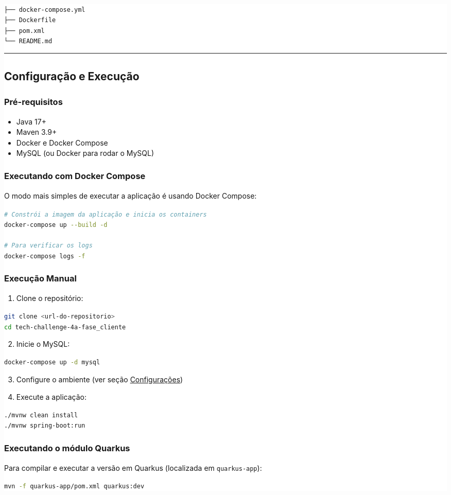 ```
├── docker-compose.yml
├── Dockerfile
├── pom.xml
└── README.md
```

---

## Configuração e Execução

### Pré-requisitos

- Java 17+
- Maven 3.9+
- Docker e Docker Compose
- MySQL (ou Docker para rodar o MySQL)

### Executando com Docker Compose

O modo mais simples de executar a aplicação é usando Docker Compose:

```sh
# Constrói a imagem da aplicação e inicia os containers
docker-compose up --build -d

# Para verificar os logs
docker-compose logs -f
```

### Execução Manual

1. Clone o repositório:
```sh
git clone <url-do-repositorio>
cd tech-challenge-4a-fase_cliente
```

2. Inicie o MySQL:
```sh
docker-compose up -d mysql
```

3. Configure o ambiente (ver seção [Configurações](#configurações))

4. Execute a aplicação:
```sh
./mvnw clean install
./mvnw spring-boot:run
```

### Executando o módulo Quarkus

Para compilar e executar a versão em Quarkus (localizada em `quarkus-app`):

```sh
mvn -f quarkus-app/pom.xml quarkus:dev
```

